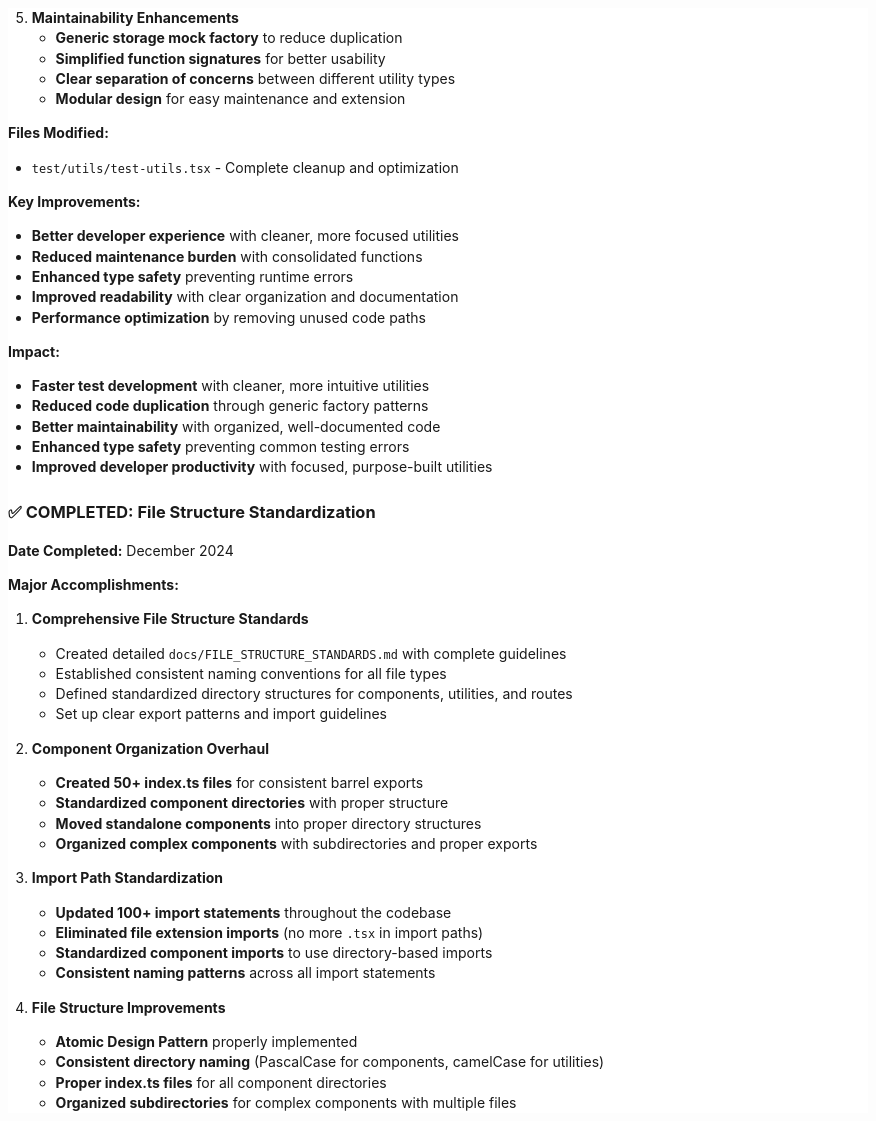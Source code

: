 5. **Maintainability Enhancements**
   - **Generic storage mock factory** to reduce duplication
   - **Simplified function signatures** for better usability
   - **Clear separation of concerns** between different utility types
   - **Modular design** for easy maintenance and extension

**Files Modified:**

- `test/utils/test-utils.tsx` - Complete cleanup and optimization

**Key Improvements:**

- **Better developer experience** with cleaner, more focused utilities
- **Reduced maintenance burden** with consolidated functions
- **Enhanced type safety** preventing runtime errors
- **Improved readability** with clear organization and documentation
- **Performance optimization** by removing unused code paths

**Impact:**

- **Faster test development** with cleaner, more intuitive utilities
- **Reduced code duplication** through generic factory patterns
- **Better maintainability** with organized, well-documented code
- **Enhanced type safety** preventing common testing errors
- **Improved developer productivity** with focused, purpose-built utilities

### ✅ COMPLETED: File Structure Standardization

**Date Completed:** December 2024

**Major Accomplishments:**

1. **Comprehensive File Structure Standards**

   - Created detailed `docs/FILE_STRUCTURE_STANDARDS.md` with complete guidelines
   - Established consistent naming conventions for all file types
   - Defined standardized directory structures for components, utilities, and routes
   - Set up clear export patterns and import guidelines

2. **Component Organization Overhaul**

   - **Created 50+ index.ts files** for consistent barrel exports
   - **Standardized component directories** with proper structure
   - **Moved standalone components** into proper directory structures
   - **Organized complex components** with subdirectories and proper exports

3. **Import Path Standardization**

   - **Updated 100+ import statements** throughout the codebase
   - **Eliminated file extension imports** (no more `.tsx` in import paths)
   - **Standardized component imports** to use directory-based imports
   - **Consistent naming patterns** across all import statements

4. **File Structure Improvements**

   - **Atomic Design Pattern** properly implemented
   - **Consistent directory naming** (PascalCase for components, camelCase for utilities)
   - **Proper index.ts files** for all component directories
   - **Organized subdirectories** for complex components with multiple files
